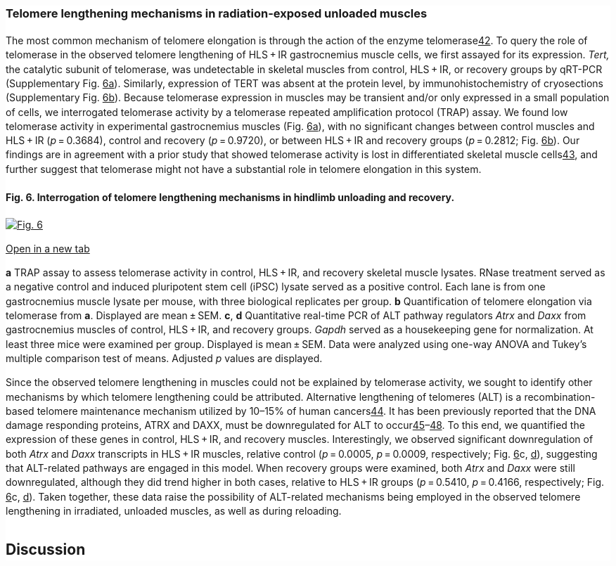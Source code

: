 ### Telomere lengthening mechanisms in radiation-exposed unloaded muscles

The most common mechanism of telomere elongation is through the action of the enzyme telomerase[42](#CR42). To query the role of telomerase in the observed telomere lengthening of HLS + IR gastrocnemius muscle cells, we first assayed for its expression. *Tert,* the catalytic subunit of telomerase, was undetectable in skeletal muscles from control, HLS + IR, or recovery groups by qRT-PCR (Supplementary Fig. [6a](#MOESM1)). Similarly, expression of TERT was absent at the protein level, by immunohistochemistry of cryosections (Supplementary Fig. [6b](#MOESM1)). Because telomerase expression in muscles may be transient and/or only expressed in a small population of cells, we interrogated telomerase activity by a telomerase repeated amplification protocol (TRAP) assay. We found low telomerase activity in experimental gastrocnemius muscles (Fig. [6a](#Fig6)), with no significant changes between control muscles and HLS + IR (*p* = 0.3684), control and recovery (*p* = 0.9720), or between HLS + IR and recovery groups (*p* = 0.2812; Fig. [6b](#Fig6)). Our findings are in agreement with a prior study that showed telomerase activity is lost in differentiated skeletal muscle cells[43](#CR43), and further suggest that telomerase might not have a substantial role in telomere elongation in this system.

#### Fig. 6. Interrogation of telomere lengthening mechanisms in hindlimb unloading and recovery.

[![Fig. 6](https://cdn.ncbi.nlm.nih.gov/pmc/blobs/a6ee/10504369/0ca820cd773b/41526_2023_303_Fig6_HTML.jpg)](https://www.ncbi.nlm.nih.gov/core/lw/2.0/html/tileshop_pmc/tileshop_pmc_inline.html?title=Click%20on%20image%20to%20zoom&p=PMC3&id=10504369_41526_2023_303_Fig6_HTML.jpg)

[Open in a new tab](figure/Fig6/)

**a** TRAP assay to assess telomerase activity in control, HLS + IR, and recovery skeletal muscle lysates. RNase treatment served as a negative control and induced pluripotent stem cell (iPSC) lysate served as a positive control. Each lane is from one gastrocnemius muscle lysate per mouse, with three biological replicates per group. **b** Quantification of telomere elongation via telomerase from **a**. Displayed are mean ± SEM. **c**, **d** Quantitative real-time PCR of ALT pathway regulators *Atrx* and *Daxx* from gastrocnemius muscles of control, HLS + IR, and recovery groups. *Gapdh* served as a housekeeping gene for normalization. At least three mice were examined per group. Displayed is mean ± SEM. Data were analyzed using one-way ANOVA and Tukey’s multiple comparison test of means. Adjusted *p* values are displayed.

Since the observed telomere lengthening in muscles could not be explained by telomerase activity, we sought to identify other mechanisms by which telomere lengthening could be attributed. Alternative lengthening of telomeres (ALT) is a recombination-based telomere maintenance mechanism utilized by 10–15% of human cancers[44](#CR44). It has been previously reported that the DNA damage responding proteins, ATRX and DAXX, must be downregulated for ALT to occur[45](#CR45)–[48](#CR48). To this end, we quantified the expression of these genes in control, HLS + IR, and recovery muscles. Interestingly, we observed significant downregulation of both *Atrx* and *Daxx* transcripts in HLS + IR muscles, relative control (*p* = 0.0005, *p* = 0.0009, respectively; Fig. [6](#Fig6)c, [d](#Fig6)), suggesting that ALT-related pathways are engaged in this model. When recovery groups were examined, both *Atrx* and *Daxx* were still downregulated, although they did trend higher in both cases, relative to HLS + IR groups (*p* = 0.5410, *p* = 0.4166, respectively; Fig. [6](#Fig6)c, [d](#Fig6)). Taken together, these data raise the possibility of ALT-related mechanisms being employed in the observed telomere lengthening in irradiated, unloaded muscles, as well as during reloading.

## Discussion
